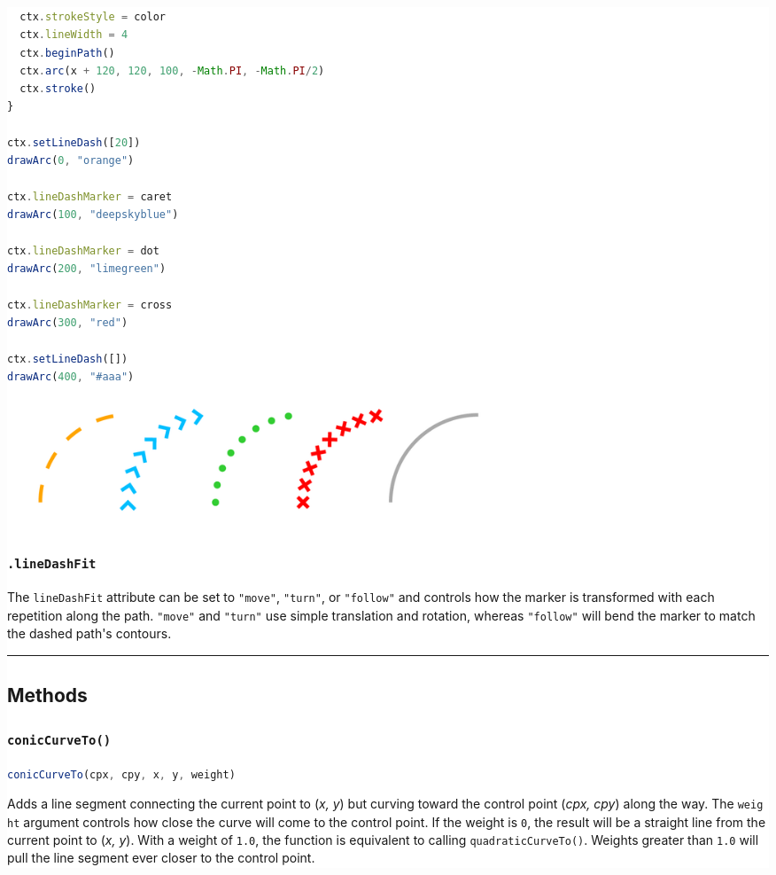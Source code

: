 ```js
  ctx.strokeStyle = color
  ctx.lineWidth = 4
  ctx.beginPath()
  ctx.arc(x + 120, 120, 100, -Math.PI, -Math.PI/2)
  ctx.stroke()
}

ctx.setLineDash([20])
drawArc(0, "orange")

ctx.lineDashMarker = caret
drawArc(100, "deepskyblue")

ctx.lineDashMarker = dot
drawArc(200, "limegreen")

ctx.lineDashMarker = cross
drawArc(300, "red")

ctx.setLineDash([])
drawArc(400, "#aaa")

```
![custom dash markers](../assets/lineDashMarker@2x.png)


### `.lineDashFit`

The `lineDashFit` attribute can be set to `"move"`, `"turn"`, or `"follow"` and controls how the marker is transformed with each repetition along the path. `"move"`  and `"turn"` use simple translation and rotation, whereas `"follow"` will bend the marker to match the dashed path's contours.

------

## Methods

### `conicCurveTo()`

```js returns="void"
conicCurveTo(cpx, cpy, x, y, weight)
```

Adds a line segment connecting the current point to (*x, y*) but curving toward the control point (*cpx, cpy*) along the way. The `weight` argument controls how close the curve will come to the control point. If the weight is `0`, the result will be a straight line from the current point to (*x, y*). With a weight of `1.0`, the function is equivalent to calling `quadraticCurveTo()`. Weights greater than `1.0` will pull the line segment ever closer to the control point.


[c2d_font]: #font
[c2d_measuretext]: #measuretext
[canvas]: canvas.md
[conicCurveTo]: #coniccurveto
[createProjection()]: #createprojection
[createTexture()]: #createtexture
[drawText]: #filltext--stroketext
[drawcanvas]: #drawcanvas
[fontvariant]: #fontvariant
[lineDashFit]: #linedashfit
[lineDashMarker]: #linedashmarker
[newPage]: canvas.md#newpage
[outlineText()]: #outlinetext
[p2d_offset]: path2d.md#offset
[p2d_transform]: path2d.md#transform
[textwrap]: #textwrap
[transforms]: #transform--settransform
[reset()]: https://developer.chrome.com/blog/canvas2d/#context-reset
[roundRect()]: https://developer.chrome.com/blog/canvas2d/#round-rect
[p2d_closePath]: https://developer.mozilla.org/en-US/docs/Web/API/CanvasRenderingContext2D/closePath
[css_transform]: https://developer.mozilla.org/en-US/docs/Web/CSS/transform
[css_transform_fns]: https://developer.mozilla.org/en-US/docs/Web/CSS/transform-function
[TextMetrics]: https://developer.mozilla.org/en-US/docs/Web/API/TextMetrics
[DOMMatrix]: https://developer.mozilla.org/en-US/docs/Web/API/DOMMatrix
[lineHeight]: https://developer.mozilla.org/en-US/docs/Web/CSS/line-height
[font-variant]: https://developer.mozilla.org/en-US/docs/Web/CSS/font-variant
[canvas_attr]: https://developer.mozilla.org/en-US/docs/Web/API/CanvasRenderingContext2D/canvas
[currentTransform]: https://developer.mozilla.org/en-US/docs/Web/API/CanvasRenderingContext2D/currentTransform
[direction]: https://developer.mozilla.org/en-US/docs/Web/API/CanvasRenderingContext2D/direction
[fillStyle]: https://developer.mozilla.org/en-US/docs/Web/API/CanvasRenderingContext2D/fillStyle
[filter]: https://developer.mozilla.org/en-US/docs/Web/API/CanvasRenderingContext2D/filter
[font]: https://developer.mozilla.org/en-US/docs/Web/API/CanvasRenderingContext2D/font
[fontStretch]: https://developer.mozilla.org/en-US/docs/Web/API/CanvasRenderingContext2D/fontStretch
[globalAlpha]: https://developer.mozilla.org/en-US/docs/Web/API/CanvasRenderingContext2D/globalAlpha
[globalCompositeOperation]: https://developer.mozilla.org/en-US/docs/Web/API/CanvasRenderingContext2D/globalCompositeOperation
[imageSmoothingEnabled]: https://developer.mozilla.org/en-US/docs/Web/API/CanvasRenderingContext2D/imageSmoothingEnabled
[imageSmoothingQuality]: https://developer.mozilla.org/en-US/docs/Web/API/CanvasRenderingContext2D/imageSmoothingQuality
[lineCap]: https://developer.mozilla.org/en-US/docs/Web/API/CanvasRenderingContext2D/lineCap
[lineDashOffset]: https://developer.mozilla.org/en-US/docs/Web/API/CanvasRenderingContext2D/lineDashOffset
[lineJoin]: https://developer.mozilla.org/en-US/docs/Web/API/CanvasRenderingContext2D/lineJoin
[lineWidth]: https://developer.mozilla.org/en-US/docs/Web/API/CanvasRenderingContext2D/lineWidth
[miterLimit]: https://developer.mozilla.org/en-US/docs/Web/API/CanvasRenderingContext2D/miterLimit
[shadowBlur]: https://developer.mozilla.org/en-US/docs/Web/API/CanvasRenderingContext2D/shadowBlur
[shadowColor]: https://developer.mozilla.org/en-US/docs/Web/API/CanvasRenderingContext2D/shadowColor
[shadowOffsetX]: https://developer.mozilla.org/en-US/docs/Web/API/CanvasRenderingContext2D/shadowOffsetX
[shadowOffsetY]: https://developer.mozilla.org/en-US/docs/Web/API/CanvasRenderingContext2D/shadowOffsetY
[strokeStyle]: https://developer.mozilla.org/en-US/docs/Web/API/CanvasRenderingContext2D/strokeStyle
[textAlign]: https://developer.mozilla.org/en-US/docs/Web/API/CanvasRenderingContext2D/textAlign
[textBaseline]: https://developer.mozilla.org/en-US/docs/Web/API/CanvasRenderingContext2D/textBaseline
[letterSpacing]: https://developer.mozilla.org/en-US/docs/Web/API/CanvasRenderingContext2D/letterSpacing
[wordSpacing]: https://developer.mozilla.org/en-US/docs/Web/API/CanvasRenderingContext2D/wordSpacing
[arc()]: https://developer.mozilla.org/en-US/docs/Web/API/CanvasRenderingContext2D/arc
[arcTo()]: https://developer.mozilla.org/en-US/docs/Web/API/CanvasRenderingContext2D/arcTo
[beginPath()]: https://developer.mozilla.org/en-US/docs/Web/API/CanvasRenderingContext2D/beginPath
[bezierCurveTo()]: https://developer.mozilla.org/en-US/docs/Web/API/CanvasRenderingContext2D/bezierCurveTo
[clearRect()]: https://developer.mozilla.org/en-US/docs/Web/API/CanvasRenderingContext2D/clearRect
[clip()]: https://developer.mozilla.org/en-US/docs/Web/API/CanvasRenderingContext2D/clip
[closePath()]: https://developer.mozilla.org/en-US/docs/Web/API/CanvasRenderingContext2D/closePath
[createConicGradient()]: https://developer.mozilla.org/en-US/docs/Web/API/CanvasRenderingContext2D/createConicGradient
[createImageData()]: https://developer.mozilla.org/en-US/docs/Web/API/CanvasRenderingContext2D/createImageData
[createLinearGradient()]: https://developer.mozilla.org/en-US/docs/Web/API/CanvasRenderingContext2D/createLinearGradient
[createPattern()]: https://developer.mozilla.org/en-US/docs/Web/API/CanvasRenderingContext2D/createPattern
[createRadialGradient()]: https://developer.mozilla.org/en-US/docs/Web/API/CanvasRenderingContext2D/createRadialGradient
[drawImage()]: https://developer.mozilla.org/en-US/docs/Web/API/CanvasRenderingContext2D/drawImage
[ellipse()]: https://developer.mozilla.org/en-US/docs/Web/API/CanvasRenderingContext2D/ellipse
[fill()]: https://developer.mozilla.org/en-US/docs/Web/API/CanvasRenderingContext2D/fill
[fillRect()]: https://developer.mozilla.org/en-US/docs/Web/API/CanvasRenderingContext2D/fillRect
[fillText()]: https://developer.mozilla.org/en-US/docs/Web/API/CanvasRenderingContext2D/fillText
[getImageData()]: https://developer.mozilla.org/en-US/docs/Web/API/CanvasRenderingContext2D/getImageData
[getLineDash()]: https://developer.mozilla.org/en-US/docs/Web/API/CanvasRenderingContext2D/getLineDash
[getTransform()]: https://developer.mozilla.org/en-US/docs/Web/API/CanvasRenderingContext2D/getTransform
[isPointInPath()]: https://developer.mozilla.org/en-US/docs/Web/API/CanvasRenderingContext2D/isPointInPath
[isPointInStroke()]: https://developer.mozilla.org/en-US/docs/Web/API/CanvasRenderingContext2D/isPointInStroke
[lineTo()]: https://developer.mozilla.org/en-US/docs/Web/API/CanvasRenderingContext2D/lineTo
[measureText()]: https://developer.mozilla.org/en-US/docs/Web/API/CanvasRenderingContext2D/measureText
[moveTo()]: https://developer.mozilla.org/en-US/docs/Web/API/CanvasRenderingContext2D/moveTo
[putImageData()]: https://developer.mozilla.org/en-US/docs/Web/API/CanvasRenderingContext2D/putImageData
[quadraticCurveTo()]: https://developer.mozilla.org/en-US/docs/Web/API/CanvasRenderingContext2D/quadraticCurveTo
[rect()]: https://developer.mozilla.org/en-US/docs/Web/API/CanvasRenderingContext2D/rect
[resetTransform()]: https://developer.mozilla.org/en-US/docs/Web/API/CanvasRenderingContext2D/resetTransform
[restore()]: https://developer.mozilla.org/en-US/docs/Web/API/CanvasRenderingContext2D/restore
[rotate()]: https://developer.mozilla.org/en-US/docs/Web/API/CanvasRenderingContext2D/rotate
[save()]: https://developer.mozilla.org/en-US/docs/Web/API/CanvasRenderingContext2D/save
[scale()]: https://developer.mozilla.org/en-US/docs/Web/API/CanvasRenderingContext2D/scale
[setLineDash()]: https://developer.mozilla.org/en-US/docs/Web/API/CanvasRenderingContext2D/setLineDash
[setTransform()]: https://developer.mozilla.org/en-US/docs/Web/API/CanvasRenderingContext2D/setTransform
[stroke()]: https://developer.mozilla.org/en-US/docs/Web/API/CanvasRenderingContext2D/stroke
[strokeRect()]: https://developer.mozilla.org/en-US/docs/Web/API/CanvasRenderingContext2D/strokeRect
[strokeText()]: https://developer.mozilla.org/en-US/docs/Web/API/CanvasRenderingContext2D/strokeText
[transform()]: https://developer.mozilla.org/en-US/docs/Web/API/CanvasRenderingContext2D/transform
[translate()]: https://developer.mozilla.org/en-US/docs/Web/API/CanvasRenderingContext2D/translate